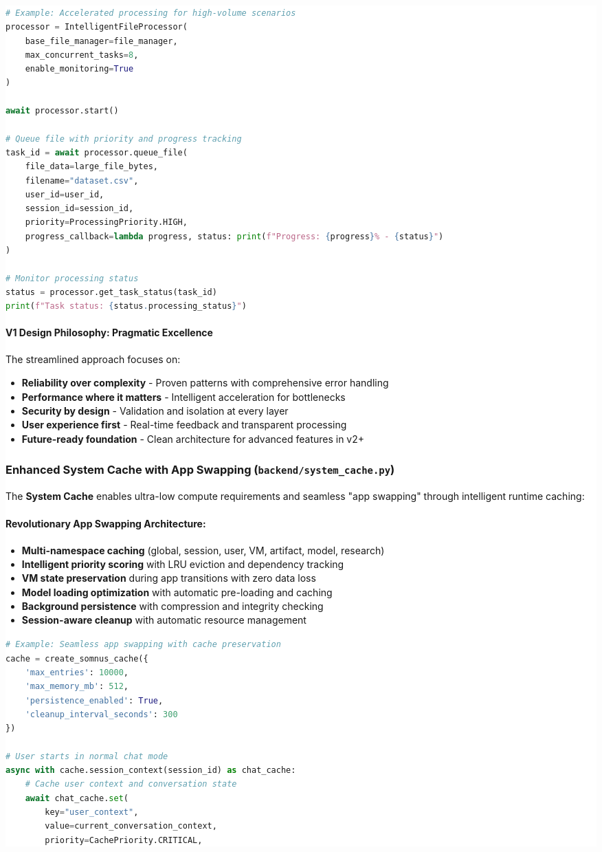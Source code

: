 ```python
# Example: Accelerated processing for high-volume scenarios
processor = IntelligentFileProcessor(
    base_file_manager=file_manager,
    max_concurrent_tasks=8,
    enable_monitoring=True
)

await processor.start()

# Queue file with priority and progress tracking
task_id = await processor.queue_file(
    file_data=large_file_bytes,
    filename="dataset.csv",
    user_id=user_id,
    session_id=session_id,
    priority=ProcessingPriority.HIGH,
    progress_callback=lambda progress, status: print(f"Progress: {progress}% - {status}")
)

# Monitor processing status
status = processor.get_task_status(task_id)
print(f"Task status: {status.processing_status}")
```

#### **V1 Design Philosophy: Pragmatic Excellence**

The streamlined approach focuses on:

- **Reliability over complexity** - Proven patterns with comprehensive error handling
- **Performance where it matters** - Intelligent acceleration for bottlenecks
- **Security by design** - Validation and isolation at every layer
- **User experience first** - Real-time feedback and transparent processing
- **Future-ready foundation** - Clean architecture for advanced features in v2+


### **Enhanced System Cache with App Swapping** (`backend/system_cache.py`)

The **System Cache** enables ultra-low compute requirements and seamless "app swapping" through intelligent runtime caching:

#### **Revolutionary App Swapping Architecture:**

- **Multi-namespace caching** (global, session, user, VM, artifact, model, research)
- **Intelligent priority scoring** with LRU eviction and dependency tracking
- **VM state preservation** during app transitions with zero data loss
- **Model loading optimization** with automatic pre-loading and caching
- **Background persistence** with compression and integrity checking
- **Session-aware cleanup** with automatic resource management

```python
# Example: Seamless app swapping with cache preservation
cache = create_somnus_cache({
    'max_entries': 10000,
    'max_memory_mb': 512,
    'persistence_enabled': True,
    'cleanup_interval_seconds': 300
})

# User starts in normal chat mode
async with cache.session_context(session_id) as chat_cache:
    # Cache user context and conversation state
    await chat_cache.set(
        key="user_context",
        value=current_conversation_context,
        priority=CachePriority.CRITICAL,
```